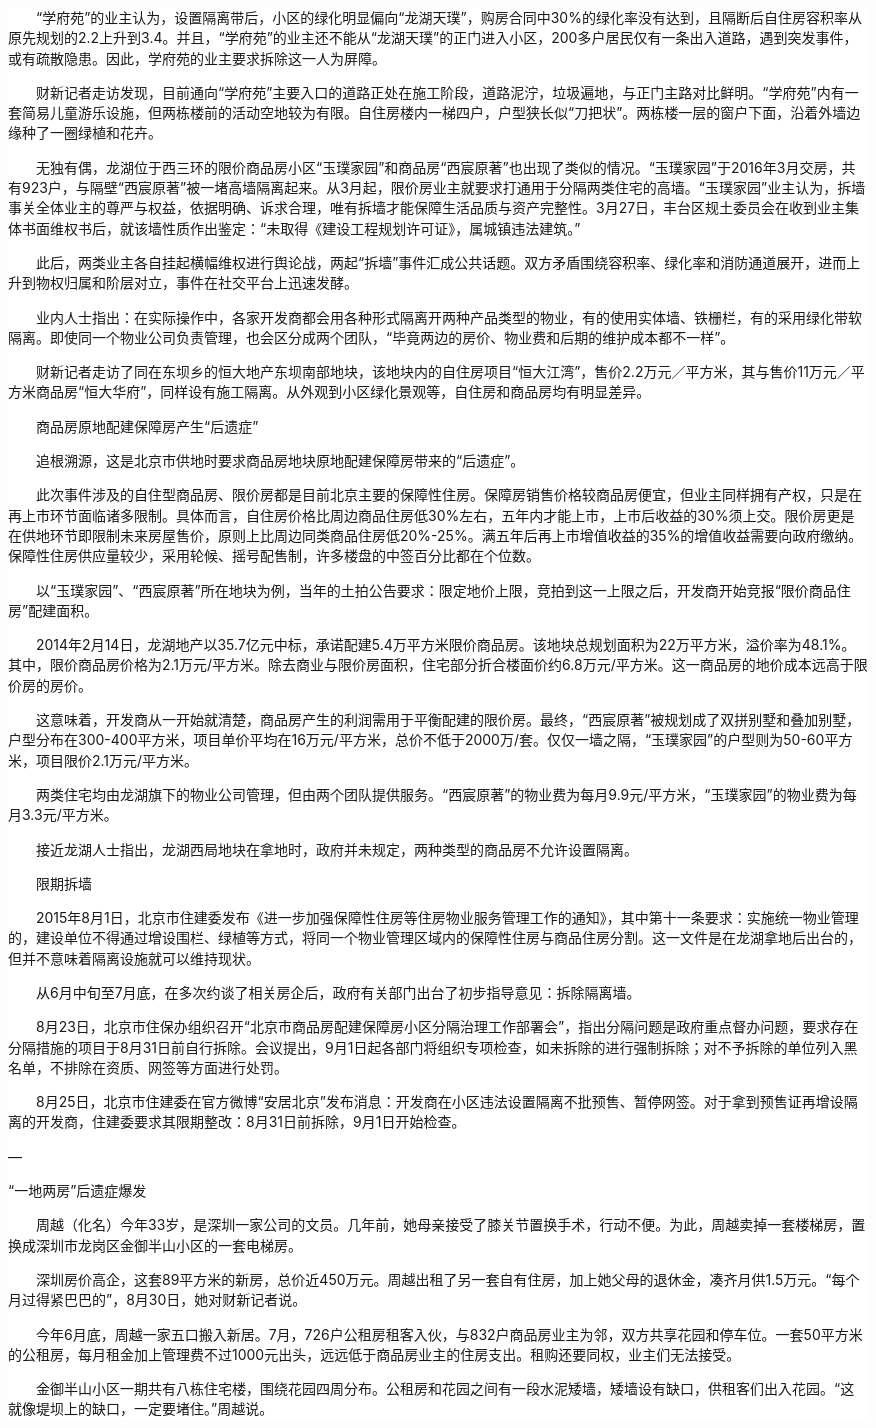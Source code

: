 　　“学府苑”的业主认为，设置隔离带后，小区的绿化明显偏向“龙湖天璞”，购房合同中30%的绿化率没有达到，且隔断后自住房容积率从原先规划的2.2上升到3.4。并且，“学府苑”的业主还不能从“龙湖天璞”的正门进入小区，200多户居民仅有一条出入道路，遇到突发事件，或有疏散隐患。因此，学府苑的业主要求拆除这一人为屏障。

　　财新记者走访发现，目前通向“学府苑”主要入口的道路正处在施工阶段，道路泥泞，垃圾遍地，与正门主路对比鲜明。“学府苑”内有一套简易儿童游乐设施，但两栋楼前的活动空地较为有限。自住房楼内一梯四户，户型狭长似“刀把状”。两栋楼一层的窗户下面，沿着外墙边缘种了一圈绿植和花卉。

　　无独有偶，龙湖位于西三环的限价商品房小区“玉璞家园”和商品房“西宸原著”也出现了类似的情况。“玉璞家园”于2016年3月交房，共有923户，与隔壁“西宸原著”被一堵高墙隔离起来。从3月起，限价房业主就要求打通用于分隔两类住宅的高墙。“玉璞家园”业主认为，拆墙事关全体业主的尊严与权益，依据明确、诉求合理，唯有拆墙才能保障生活品质与资产完整性。3月27日，丰台区规土委员会在收到业主集体书面维权书后，就该墙性质作出鉴定：“未取得《建设工程规划许可证》，属城镇违法建筑。”

　　此后，两类业主各自挂起横幅维权进行舆论战，两起“拆墙”事件汇成公共话题。双方矛盾围绕容积率、绿化率和消防通道展开，进而上升到物权归属和阶层对立，事件在社交平台上迅速发酵。

　　业内人士指出：在实际操作中，各家开发商都会用各种形式隔离开两种产品类型的物业，有的使用实体墙、铁栅栏，有的采用绿化带软隔离。即使同一个物业公司负责管理，也会区分成两个团队，“毕竟两边的房价、物业费和后期的维护成本都不一样”。

　　财新记者走访了同在东坝乡的恒大地产东坝南部地块，该地块内的自住房项目“恒大江湾”，售价2.2万元／平方米，其与售价11万元／平方米商品房“恒大华府”，同样设有施工隔离。从外观到小区绿化景观等，自住房和商品房均有明显差异。

　　商品房原地配建保障房产生“后遗症”

　　追根溯源，这是北京市供地时要求商品房地块原地配建保障房带来的“后遗症”。

　　此次事件涉及的自住型商品房、限价房都是目前北京主要的保障性住房。保障房销售价格较商品房便宜，但业主同样拥有产权，只是在再上市环节面临诸多限制。具体而言，自住房价格比周边商品住房低30%左右，五年内才能上市，上市后收益的30%须上交。限价房更是在供地环节即限制未来房屋售价，原则上比周边同类商品住房低20%-25%。满五年后再上市增值收益的35%的增值收益需要向政府缴纳。保障性住房供应量较少，采用轮候、摇号配售制，许多楼盘的中签百分比都在个位数。

　　以“玉璞家园”、“西宸原著”所在地块为例，当年的土拍公告要求：限定地价上限，竞拍到这一上限之后，开发商开始竞报“限价商品住房”配建面积。

　　2014年2月14日，龙湖地产以35.7亿元中标，承诺配建5.4万平方米限价商品房。该地块总规划面积为22万平方米，溢价率为48.1%。其中，限价商品房价格为2.1万元/平方米。除去商业与限价房面积，住宅部分折合楼面价约6.8万元/平方米。这一商品房的地价成本远高于限价房的房价。

　　这意味着，开发商从一开始就清楚，商品房产生的利润需用于平衡配建的限价房。最终，“西宸原著”被规划成了双拼别墅和叠加别墅，户型分布在300-400平方米，项目单价平均在16万元/平方米，总价不低于2000万/套。仅仅一墙之隔，“玉璞家园”的户型则为50-60平方米，项目限价2.1万元/平方米。

　　两类住宅均由龙湖旗下的物业公司管理，但由两个团队提供服务。“西宸原著”的物业费为每月9.9元/平方米，“玉璞家园”的物业费为每月3.3元/平方米。

　　接近龙湖人士指出，龙湖西局地块在拿地时，政府并未规定，两种类型的商品房不允许设置隔离。

　　限期拆墙

　　2015年8月1日，北京市住建委发布《进一步加强保障性住房等住房物业服务管理工作的通知》，其中第十一条要求：实施统一物业管理的，建设单位不得通过增设围栏、绿植等方式，将同一个物业管理区域内的保障性住房与商品住房分割。这一文件是在龙湖拿地后出台的，但并不意味着隔离设施就可以维持现状。

　　从6月中旬至7月底，在多次约谈了相关房企后，政府有关部门出台了初步指导意见：拆除隔离墙。

　　8月23日，北京市住保办组织召开“北京市商品房配建保障房小区分隔治理工作部署会”，指出分隔问题是政府重点督办问题，要求存在分隔措施的项目于8月31日前自行拆除。会议提出，9月1日起各部门将组织专项检查，如未拆除的进行强制拆除；对不予拆除的单位列入黑名单，不排除在资质、网签等方面进行处罚。

　　8月25日，北京市住建委在官方微博“安居北京”发布消息：开发商在小区违法设置隔离不批预售、暂停网签。对于拿到预售证再增设隔离的开发商，住建委要求其限期整改：8月31日前拆除，9月1日开始检查。

—

“一地两房”后遗症爆发 

　　周越（化名）今年33岁，是深圳一家公司的文员。几年前，她母亲接受了膝关节置换手术，行动不便。为此，周越卖掉一套楼梯房，置换成深圳市龙岗区金御半山小区的一套电梯房。

　　深圳房价高企，这套89平方米的新房，总价近450万元。周越出租了另一套自有住房，加上她父母的退休金，凑齐月供1.5万元。“每个月过得紧巴巴的”，8月30日，她对财新记者说。

　　今年6月底，周越一家五口搬入新居。7月，726户公租房租客入伙，与832户商品房业主为邻，双方共享花园和停车位。一套50平方米的公租房，每月租金加上管理费不过1000元出头，远远低于商品房业主的住房支出。租购还要同权，业主们无法接受。

　　金御半山小区一期共有八栋住宅楼，围绕花园四周分布。公租房和花园之间有一段水泥矮墙，矮墙设有缺口，供租客们出入花园。“这就像堤坝上的缺口，一定要堵住。”周越说。
